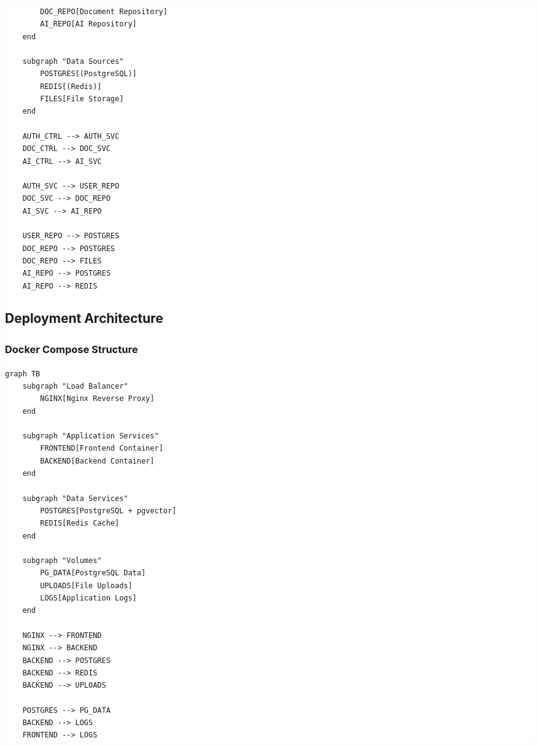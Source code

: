 ```mermaid
        DOC_REPO[Document Repository]
        AI_REPO[AI Repository]
    end
    
    subgraph "Data Sources"
        POSTGRES[(PostgreSQL)]
        REDIS[(Redis)]
        FILES[File Storage]
    end
    
    AUTH_CTRL --> AUTH_SVC
    DOC_CTRL --> DOC_SVC
    AI_CTRL --> AI_SVC
    
    AUTH_SVC --> USER_REPO
    DOC_SVC --> DOC_REPO
    AI_SVC --> AI_REPO
    
    USER_REPO --> POSTGRES
    DOC_REPO --> POSTGRES
    DOC_REPO --> FILES
    AI_REPO --> POSTGRES
    AI_REPO --> REDIS
```

## Deployment Architecture

### Docker Compose Structure

```mermaid
graph TB
    subgraph "Load Balancer"
        NGINX[Nginx Reverse Proxy]
    end
    
    subgraph "Application Services"
        FRONTEND[Frontend Container]
        BACKEND[Backend Container]
    end
    
    subgraph "Data Services"
        POSTGRES[PostgreSQL + pgvector]
        REDIS[Redis Cache]
    end
    
    subgraph "Volumes"
        PG_DATA[PostgreSQL Data]
        UPLOADS[File Uploads]
        LOGS[Application Logs]
    end
    
    NGINX --> FRONTEND
    NGINX --> BACKEND
    BACKEND --> POSTGRES
    BACKEND --> REDIS
    BACKEND --> UPLOADS
    
    POSTGRES --> PG_DATA
    BACKEND --> LOGS
    FRONTEND --> LOGS
```
